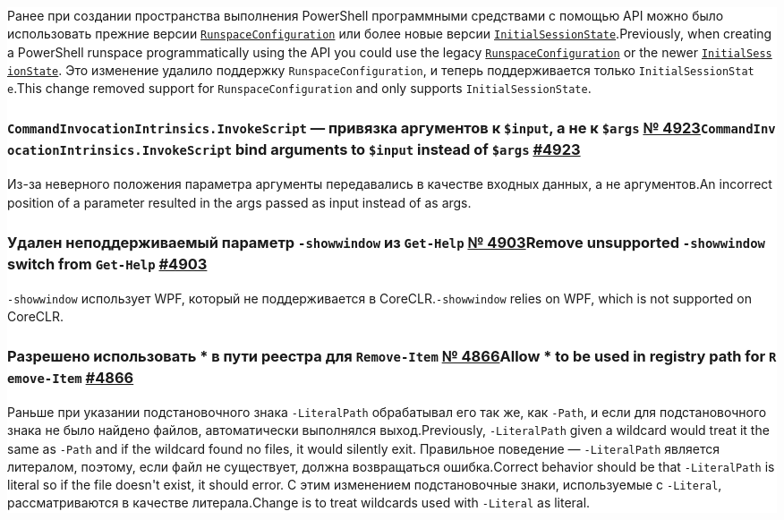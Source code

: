 <span data-ttu-id="d39d1-210">Ранее при создании пространства выполнения PowerShell программными средствами с помощью API можно было использовать прежние версии [`RunspaceConfiguration`][runspaceconfig] или более новые версии [`InitialSessionState`][iss].</span><span class="sxs-lookup"><span data-stu-id="d39d1-210">Previously, when creating a PowerShell runspace programmatically using the API you could use the legacy [`RunspaceConfiguration`][runspaceconfig] or the newer [`InitialSessionState`][iss].</span></span> <span data-ttu-id="d39d1-211">Это изменение удалило поддержку `RunspaceConfiguration`, и теперь поддерживается только `InitialSessionState`.</span><span class="sxs-lookup"><span data-stu-id="d39d1-211">This change removed support for `RunspaceConfiguration` and only supports `InitialSessionState`.</span></span>

[runspaceconfig]: /dotnet/api/system.management.automation.runspaces.runspaceconfiguration
[iss]: /dotnet/api/system.management.automation.runspaces.initialsessionstate

### <a name="commandinvocationintrinsicsinvokescript-bind-arguments-to-input-instead-of-args-4923"></a><span data-ttu-id="d39d1-212">`CommandInvocationIntrinsics.InvokeScript` — привязка аргументов к `$input`, а не к `$args` [№ 4923](https://github.com/PowerShell/PowerShell/issues/4923)</span><span class="sxs-lookup"><span data-stu-id="d39d1-212">`CommandInvocationIntrinsics.InvokeScript` bind arguments to `$input` instead of `$args` [#4923](https://github.com/PowerShell/PowerShell/issues/4923)</span></span>

<span data-ttu-id="d39d1-213">Из-за неверного положения параметра аргументы передавались в качестве входных данных, а не аргументов.</span><span class="sxs-lookup"><span data-stu-id="d39d1-213">An incorrect position of a parameter resulted in the args passed as input instead of as args.</span></span>

### <a name="remove-unsupported--showwindow-switch-from-get-help-4903"></a><span data-ttu-id="d39d1-214">Удален неподдерживаемый параметр `-showwindow` из `Get-Help` [№ 4903](https://github.com/PowerShell/PowerShell/issues/4903)</span><span class="sxs-lookup"><span data-stu-id="d39d1-214">Remove unsupported `-showwindow` switch from `Get-Help` [#4903](https://github.com/PowerShell/PowerShell/issues/4903)</span></span>

<span data-ttu-id="d39d1-215">`-showwindow` использует WPF, который не поддерживается в CoreCLR.</span><span class="sxs-lookup"><span data-stu-id="d39d1-215">`-showwindow` relies on WPF, which is not supported on CoreCLR.</span></span>

### <a name="allow--to-be-used-in-registry-path-for-remove-item-4866"></a><span data-ttu-id="d39d1-216">Разрешено использовать \* в пути реестра для `Remove-Item` [№ 4866](https://github.com/PowerShell/PowerShell/issues/4866)</span><span class="sxs-lookup"><span data-stu-id="d39d1-216">Allow \* to be used in registry path for `Remove-Item` [#4866](https://github.com/PowerShell/PowerShell/issues/4866)</span></span>

<span data-ttu-id="d39d1-217">Раньше при указании подстановочного знака `-LiteralPath` обрабатывал его так же, как `-Path`, и если для подстановочного знака не было найдено файлов, автоматически выполнялся выход.</span><span class="sxs-lookup"><span data-stu-id="d39d1-217">Previously, `-LiteralPath` given a wildcard would treat it the same as `-Path` and if the wildcard found no files, it would silently exit.</span></span> <span data-ttu-id="d39d1-218">Правильное поведение — `-LiteralPath` является литералом, поэтому, если файл не существует, должна возвращаться ошибка.</span><span class="sxs-lookup"><span data-stu-id="d39d1-218">Correct behavior should be that `-LiteralPath` is literal so if the file doesn't exist, it should error.</span></span> <span data-ttu-id="d39d1-219">С этим изменением подстановочные знаки, используемые с `-Literal`, рассматриваются в качестве литерала.</span><span class="sxs-lookup"><span data-stu-id="d39d1-219">Change is to treat wildcards used with `-Literal` as literal.</span></span>


[workflow]: /previous-versions/powershell/scripting/components/workflows-guide
[workflow-foundation]: /dotnet/framework/windows-workflow-foundation/
[snapin]: /powershell/module/microsoft.powershell.core/about/about_pssnapins